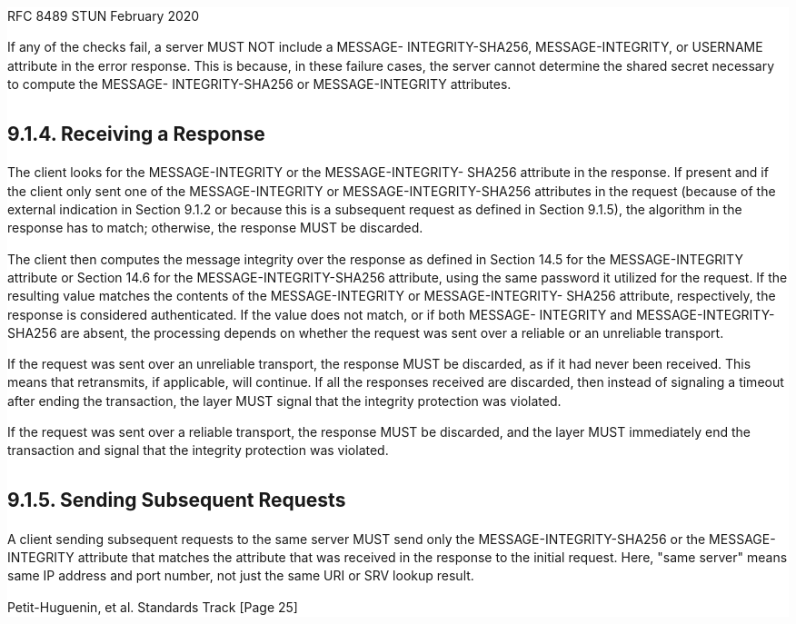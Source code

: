 RFC 8489                          STUN                     February 2020


   If any of the checks fail, a server MUST NOT include a MESSAGE-
   INTEGRITY-SHA256, MESSAGE-INTEGRITY, or USERNAME attribute in the
   error response.  This is because, in these failure cases, the server
   cannot determine the shared secret necessary to compute the MESSAGE-
   INTEGRITY-SHA256 or MESSAGE-INTEGRITY attributes.

## 9.1.4.  Receiving a Response

   The client looks for the MESSAGE-INTEGRITY or the MESSAGE-INTEGRITY-
   SHA256 attribute in the response.  If present and if the client only
   sent one of the MESSAGE-INTEGRITY or MESSAGE-INTEGRITY-SHA256
   attributes in the request (because of the external indication in
   Section 9.1.2 or because this is a subsequent request as defined in
   Section 9.1.5), the algorithm in the response has to match;
   otherwise, the response MUST be discarded.

   The client then computes the message integrity over the response as
   defined in Section 14.5 for the MESSAGE-INTEGRITY attribute or
   Section 14.6 for the MESSAGE-INTEGRITY-SHA256 attribute, using the
   same password it utilized for the request.  If the resulting value
   matches the contents of the MESSAGE-INTEGRITY or MESSAGE-INTEGRITY-
   SHA256 attribute, respectively, the response is considered
   authenticated.  If the value does not match, or if both MESSAGE-
   INTEGRITY and MESSAGE-INTEGRITY-SHA256 are absent, the processing
   depends on whether the request was sent over a reliable or an
   unreliable transport.

   If the request was sent over an unreliable transport, the response
   MUST be discarded, as if it had never been received.  This means that
   retransmits, if applicable, will continue.  If all the responses
   received are discarded, then instead of signaling a timeout after
   ending the transaction, the layer MUST signal that the integrity
   protection was violated.

   If the request was sent over a reliable transport, the response MUST
   be discarded, and the layer MUST immediately end the transaction and
   signal that the integrity protection was violated.

## 9.1.5.  Sending Subsequent Requests

   A client sending subsequent requests to the same server MUST send
   only the MESSAGE-INTEGRITY-SHA256 or the MESSAGE-INTEGRITY attribute
   that matches the attribute that was received in the response to the
   initial request.  Here, "same server" means same IP address and port
   number, not just the same URI or SRV lookup result.






Petit-Huguenin, et al.       Standards Track                   [Page 25]
